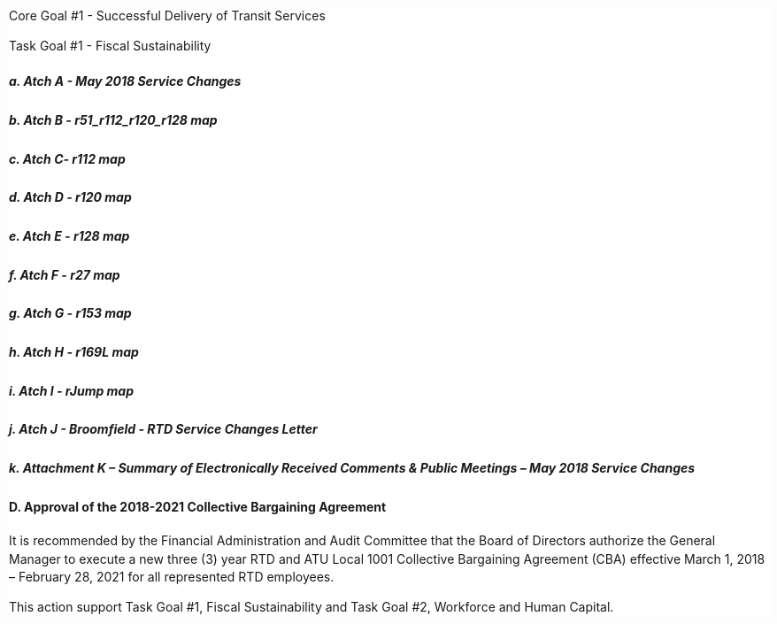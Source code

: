 Core Goal #1 - Successful Delivery of Transit Services

Task Goal #1 - Fiscal Sustainability

##### a. Atch A - May 2018 Service Changes

##### b. Atch B - r51_r112_r120_r128 map

##### c. Atch C- r112 map

##### d. Atch D - r120 map

##### e. Atch E - r128 map

##### f. Atch F - r27 map

##### g. Atch G - r153 map

##### h. Atch H - r169L map

##### i. Atch I - rJump map

##### j. Atch J - Broomfield - RTD Service Changes  Letter

##### k. Attachment K – Summary of Electronically Received Comments & Public Meetings – May 2018 Service Changes

#### D. Approval of the 2018-2021 Collective Bargaining Agreement

It is recommended by the Financial Administration and Audit Committee that the Board of Directors authorize the General Manager to execute a new three (3) year RTD and ATU Local 1001 Collective Bargaining Agreement (CBA) effective March 1, 2018 – February 28, 2021 for all represented RTD employees.

This action support Task Goal #1, Fiscal Sustainability and Task Goal #2, Workforce and Human Capital.